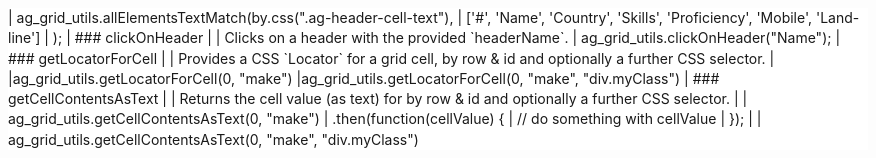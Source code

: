 <framework-specific-section frameworks="javascript">
<snippet transform={false}>
| ag_grid_utils.allElementsTextMatch(by.css(".ag-header-cell-text"),
|     ['#', 'Name', 'Country', 'Skills', 'Proficiency', 'Mobile', 'Land-line']
| );
</snippet>
</framework-specific-section>

<framework-specific-section frameworks="javascript">
| ### clickOnHeader
|
| Clicks on a header with the provided `headerName`.
</framework-specific-section>

<framework-specific-section frameworks="javascript">
<snippet transform={false}>
| ag_grid_utils.clickOnHeader("Name");
</snippet>
</framework-specific-section>

<framework-specific-section frameworks="javascript">
| ### getLocatorForCell
|
| Provides a CSS `Locator` for a grid cell, by row & id and optionally a further CSS selector.
|
</framework-specific-section>

<framework-specific-section frameworks="javascript">
<snippet transform={false}>
|ag_grid_utils.getLocatorForCell(0, "make")
|ag_grid_utils.getLocatorForCell(0, "make", "div.myClass")
</snippet>
</framework-specific-section>

<framework-specific-section frameworks="javascript">
| ### getCellContentsAsText
|
| Returns the cell value (as text) for by row & id and optionally a further CSS selector.
|
</framework-specific-section>

<framework-specific-section frameworks="javascript">
<snippet transform={false}>
| ag_grid_utils.getCellContentsAsText(0, "make")
|     .then(function(cellValue) {
|         // do something with cellValue
|     });
|
| ag_grid_utils.getCellContentsAsText(0, "make", "div.myClass")